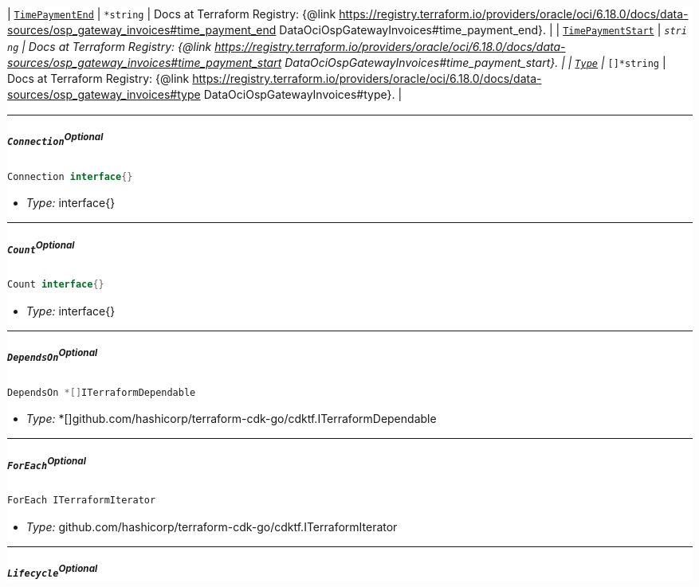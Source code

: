| <code><a href="#rhizo-co-terraform-provider-oci.dataOciOspGatewayInvoices.DataOciOspGatewayInvoicesConfig.property.timePaymentEnd">TimePaymentEnd</a></code> | <code>*string</code> | Docs at Terraform Registry: {@link https://registry.terraform.io/providers/oracle/oci/6.18.0/docs/data-sources/osp_gateway_invoices#time_payment_end DataOciOspGatewayInvoices#time_payment_end}. |
| <code><a href="#rhizo-co-terraform-provider-oci.dataOciOspGatewayInvoices.DataOciOspGatewayInvoicesConfig.property.timePaymentStart">TimePaymentStart</a></code> | <code>*string</code> | Docs at Terraform Registry: {@link https://registry.terraform.io/providers/oracle/oci/6.18.0/docs/data-sources/osp_gateway_invoices#time_payment_start DataOciOspGatewayInvoices#time_payment_start}. |
| <code><a href="#rhizo-co-terraform-provider-oci.dataOciOspGatewayInvoices.DataOciOspGatewayInvoicesConfig.property.type">Type</a></code> | <code>*[]*string</code> | Docs at Terraform Registry: {@link https://registry.terraform.io/providers/oracle/oci/6.18.0/docs/data-sources/osp_gateway_invoices#type DataOciOspGatewayInvoices#type}. |

---

##### `Connection`<sup>Optional</sup> <a name="Connection" id="rhizo-co-terraform-provider-oci.dataOciOspGatewayInvoices.DataOciOspGatewayInvoicesConfig.property.connection"></a>

```go
Connection interface{}
```

- *Type:* interface{}

---

##### `Count`<sup>Optional</sup> <a name="Count" id="rhizo-co-terraform-provider-oci.dataOciOspGatewayInvoices.DataOciOspGatewayInvoicesConfig.property.count"></a>

```go
Count interface{}
```

- *Type:* interface{}

---

##### `DependsOn`<sup>Optional</sup> <a name="DependsOn" id="rhizo-co-terraform-provider-oci.dataOciOspGatewayInvoices.DataOciOspGatewayInvoicesConfig.property.dependsOn"></a>

```go
DependsOn *[]ITerraformDependable
```

- *Type:* *[]github.com/hashicorp/terraform-cdk-go/cdktf.ITerraformDependable

---

##### `ForEach`<sup>Optional</sup> <a name="ForEach" id="rhizo-co-terraform-provider-oci.dataOciOspGatewayInvoices.DataOciOspGatewayInvoicesConfig.property.forEach"></a>

```go
ForEach ITerraformIterator
```

- *Type:* github.com/hashicorp/terraform-cdk-go/cdktf.ITerraformIterator

---

##### `Lifecycle`<sup>Optional</sup> <a name="Lifecycle" id="rhizo-co-terraform-provider-oci.dataOciOspGatewayInvoices.DataOciOspGatewayInvoicesConfig.property.lifecycle"></a>
